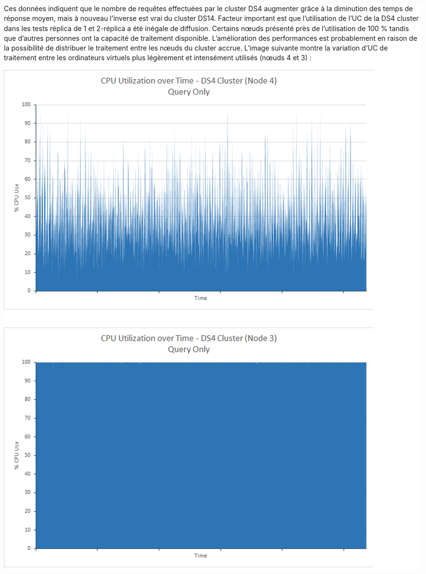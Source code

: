 Ces données indiquent que le nombre de requêtes effectuées par le cluster DS4 augmenter grâce à la diminution des temps de réponse moyen, mais à nouveau l’inverse est vrai du cluster DS14. Facteur important est que l’utilisation de l’UC de la DS4 cluster dans les tests réplica de 1 et 2-réplica a été inégale de diffusion. Certains nœuds présenté près de l’utilisation de 100 % tandis que d’autres personnes ont la capacité de traitement disponible. L’amélioration des performances est probablement en raison de la possibilité de distribuer le traitement entre les nœuds du cluster accrue. L’image suivante montre la variation d’UC de traitement entre les ordinateurs virtuels plus légèrement et intensément utilisés (nœuds 4 et 3) :

![](./media/guidance-elasticsearch/query-performance9.png)
